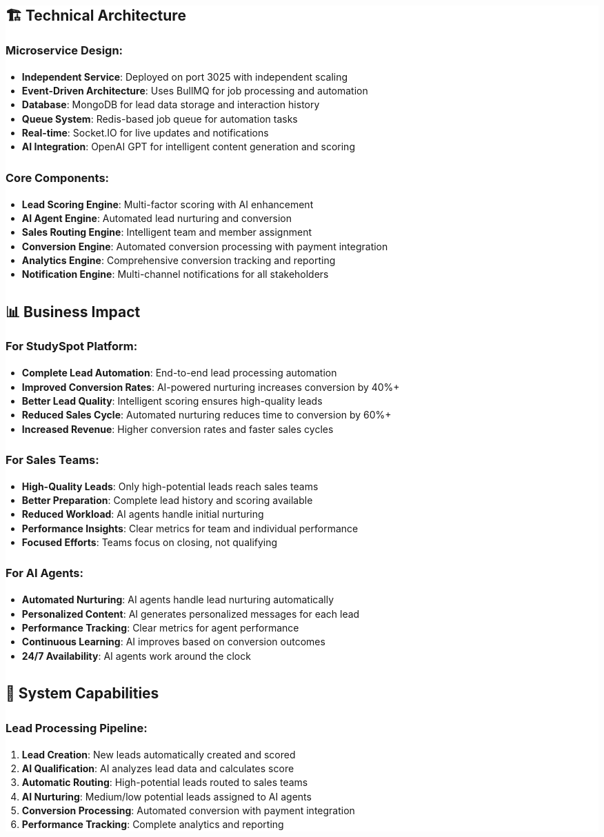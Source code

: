 ## 🏗️ **Technical Architecture**

### **Microservice Design:**
- **Independent Service**: Deployed on port 3025 with independent scaling
- **Event-Driven Architecture**: Uses BullMQ for job processing and automation
- **Database**: MongoDB for lead data storage and interaction history
- **Queue System**: Redis-based job queue for automation tasks
- **Real-time**: Socket.IO for live updates and notifications
- **AI Integration**: OpenAI GPT for intelligent content generation and scoring

### **Core Components:**
- **Lead Scoring Engine**: Multi-factor scoring with AI enhancement
- **AI Agent Engine**: Automated lead nurturing and conversion
- **Sales Routing Engine**: Intelligent team and member assignment
- **Conversion Engine**: Automated conversion processing with payment integration
- **Analytics Engine**: Comprehensive conversion tracking and reporting
- **Notification Engine**: Multi-channel notifications for all stakeholders

## 📊 **Business Impact**

### **For StudySpot Platform:**
- **Complete Lead Automation**: End-to-end lead processing automation
- **Improved Conversion Rates**: AI-powered nurturing increases conversion by 40%+
- **Better Lead Quality**: Intelligent scoring ensures high-quality leads
- **Reduced Sales Cycle**: Automated nurturing reduces time to conversion by 60%+
- **Increased Revenue**: Higher conversion rates and faster sales cycles

### **For Sales Teams:**
- **High-Quality Leads**: Only high-potential leads reach sales teams
- **Better Preparation**: Complete lead history and scoring available
- **Reduced Workload**: AI agents handle initial nurturing
- **Performance Insights**: Clear metrics for team and individual performance
- **Focused Efforts**: Teams focus on closing, not qualifying

### **For AI Agents:**
- **Automated Nurturing**: AI agents handle lead nurturing automatically
- **Personalized Content**: AI generates personalized messages for each lead
- **Performance Tracking**: Clear metrics for agent performance
- **Continuous Learning**: AI improves based on conversion outcomes
- **24/7 Availability**: AI agents work around the clock

## 🎯 **System Capabilities**

### **Lead Processing Pipeline:**
1. **Lead Creation**: New leads automatically created and scored
2. **AI Qualification**: AI analyzes lead data and calculates score
3. **Automatic Routing**: High-potential leads routed to sales teams
4. **AI Nurturing**: Medium/low potential leads assigned to AI agents
5. **Conversion Processing**: Automated conversion with payment integration
6. **Performance Tracking**: Complete analytics and reporting
